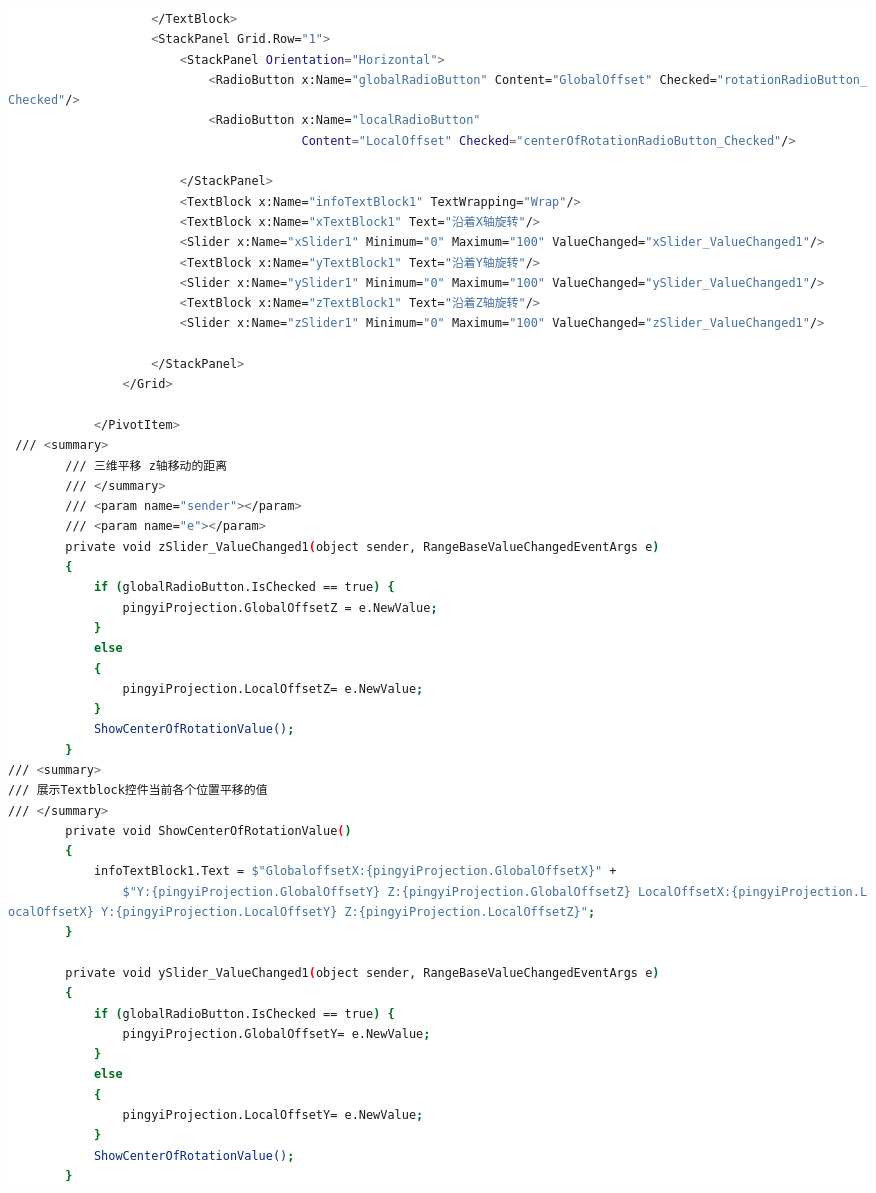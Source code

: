 ``` bash
                    </TextBlock>
                    <StackPanel Grid.Row="1">
                        <StackPanel Orientation="Horizontal">
                            <RadioButton x:Name="globalRadioButton" Content="GlobalOffset" Checked="rotationRadioButton_Checked"/>
                            <RadioButton x:Name="localRadioButton"
                                         Content="LocalOffset" Checked="centerOfRotationRadioButton_Checked"/>

                        </StackPanel>
                        <TextBlock x:Name="infoTextBlock1" TextWrapping="Wrap"/>
                        <TextBlock x:Name="xTextBlock1" Text="沿着X轴旋转"/>
                        <Slider x:Name="xSlider1" Minimum="0" Maximum="100" ValueChanged="xSlider_ValueChanged1"/>
                        <TextBlock x:Name="yTextBlock1" Text="沿着Y轴旋转"/>
                        <Slider x:Name="ySlider1" Minimum="0" Maximum="100" ValueChanged="ySlider_ValueChanged1"/>
                        <TextBlock x:Name="zTextBlock1" Text="沿着Z轴旋转"/>
                        <Slider x:Name="zSlider1" Minimum="0" Maximum="100" ValueChanged="zSlider_ValueChanged1"/>
                 
                    </StackPanel>
                </Grid>
                
            </PivotItem>
 /// <summary>
        /// 三维平移 z轴移动的距离
        /// </summary>
        /// <param name="sender"></param>
        /// <param name="e"></param>
        private void zSlider_ValueChanged1(object sender, RangeBaseValueChangedEventArgs e)
        {
            if (globalRadioButton.IsChecked == true) {
                pingyiProjection.GlobalOffsetZ = e.NewValue;
            }
            else
            {
                pingyiProjection.LocalOffsetZ= e.NewValue;
            }
            ShowCenterOfRotationValue();
        }
/// <summary>
/// 展示Textblock控件当前各个位置平移的值
/// </summary>
        private void ShowCenterOfRotationValue()
        {
            infoTextBlock1.Text = $"GlobaloffsetX:{pingyiProjection.GlobalOffsetX}" +
                $"Y:{pingyiProjection.GlobalOffsetY} Z:{pingyiProjection.GlobalOffsetZ} LocalOffsetX:{pingyiProjection.LocalOffsetX} Y:{pingyiProjection.LocalOffsetY} Z:{pingyiProjection.LocalOffsetZ}";
        }

        private void ySlider_ValueChanged1(object sender, RangeBaseValueChangedEventArgs e)
        {
            if (globalRadioButton.IsChecked == true) { 
                pingyiProjection.GlobalOffsetY= e.NewValue;
            }
            else
            {
                pingyiProjection.LocalOffsetY= e.NewValue;
            }
            ShowCenterOfRotationValue();
        }
```